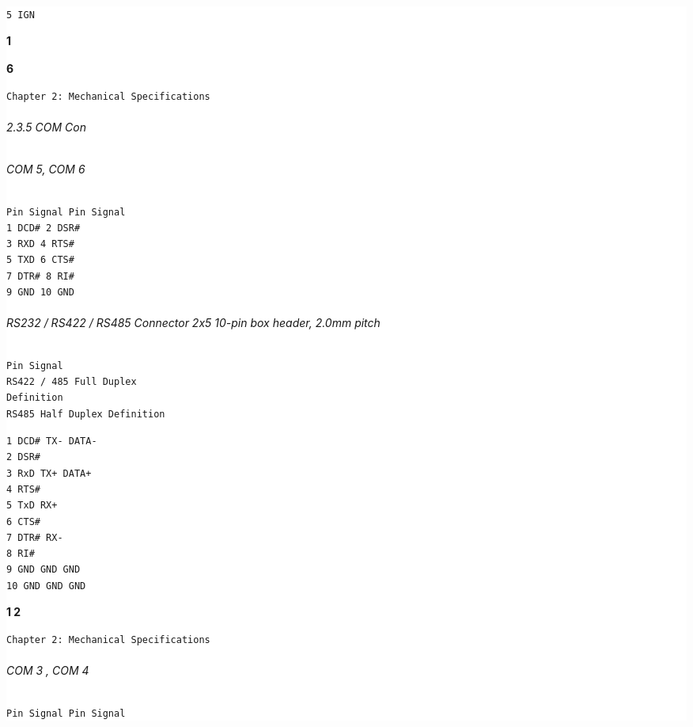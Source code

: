 ```
5 IGN
```

**1**

**6**

```
Chapter 2: Mechanical Specifications
```

###### 2.3.5 COM Con

###### COM 5, COM 6

```
Pin Signal Pin Signal
1 DCD# 2 DSR#
3 RXD 4 RTS#
5 TXD 6 CTS#
7 DTR# 8 RI#
9 GND 10 GND
```

###### RS232 / RS422 / RS485 Connector 2x5 10-pin box header, 2.0mm pitch

```
Pin Signal
RS422 / 485 Full Duplex
Definition
RS485 Half Duplex Definition
```

```
1 DCD# TX- DATA-
2 DSR#
3 RxD TX+ DATA+
4 RTS#
5 TxD RX+
6 CTS#
7 DTR# RX-
8 RI#
9 GND GND GND
10 GND GND GND
```

**1 2**

```
Chapter 2: Mechanical Specifications
```

###### COM 3 , COM 4

```
Pin Signal Pin Signal
```
